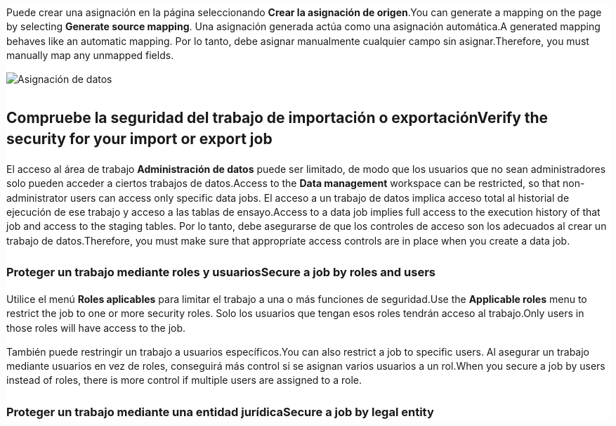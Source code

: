 <span data-ttu-id="799a8-195">Puede crear una asignación en la página seleccionando **Crear la asignación de origen**.</span><span class="sxs-lookup"><span data-stu-id="799a8-195">You can generate a mapping on the page by selecting **Generate source mapping**.</span></span> <span data-ttu-id="799a8-196">Una asignación generada actúa como una asignación automática.</span><span class="sxs-lookup"><span data-stu-id="799a8-196">A generated mapping behaves like an automatic mapping.</span></span> <span data-ttu-id="799a8-197">Por lo tanto, debe asignar manualmente cualquier campo sin asignar.</span><span class="sxs-lookup"><span data-stu-id="799a8-197">Therefore, you must manually map any unmapped fields.</span></span>

![Asignación de datos](./media/dixf-map.png)

## <a name="verify-the-security-for-your-import-or-export-job"></a><span data-ttu-id="799a8-199">Compruebe la seguridad del trabajo de importación o exportación</span><span class="sxs-lookup"><span data-stu-id="799a8-199">Verify the security for your import or export job</span></span>
<span data-ttu-id="799a8-200">El acceso al área de trabajo **Administración de datos** puede ser limitado, de modo que los usuarios que no sean administradores solo pueden acceder a ciertos trabajos de datos.</span><span class="sxs-lookup"><span data-stu-id="799a8-200">Access to the **Data management** workspace can be restricted, so that non-administrator users can access only specific data jobs.</span></span> <span data-ttu-id="799a8-201">El acceso a un trabajo de datos implica acceso total al historial de ejecución de ese trabajo y acceso a las tablas de ensayo.</span><span class="sxs-lookup"><span data-stu-id="799a8-201">Access to a data job implies full access to the execution history of that job and access to the staging tables.</span></span> <span data-ttu-id="799a8-202">Por lo tanto, debe asegurarse de que los controles de acceso son los adecuados al crear un trabajo de datos.</span><span class="sxs-lookup"><span data-stu-id="799a8-202">Therefore, you must make sure that appropriate access controls are in place when you create a data job.</span></span>

### <a name="secure-a-job-by-roles-and-users"></a><span data-ttu-id="799a8-203">Proteger un trabajo mediante roles y usuarios</span><span class="sxs-lookup"><span data-stu-id="799a8-203">Secure a job by roles and users</span></span>
<span data-ttu-id="799a8-204">Utilice el menú **Roles aplicables** para limitar el trabajo a una o más funciones de seguridad.</span><span class="sxs-lookup"><span data-stu-id="799a8-204">Use the **Applicable roles** menu to restrict the job to one or more security roles.</span></span> <span data-ttu-id="799a8-205">Solo los usuarios que tengan esos roles tendrán acceso al trabajo.</span><span class="sxs-lookup"><span data-stu-id="799a8-205">Only users in those roles will have access to the job.</span></span>

<span data-ttu-id="799a8-206">También puede restringir un trabajo a usuarios específicos.</span><span class="sxs-lookup"><span data-stu-id="799a8-206">You can also restrict a job to specific users.</span></span> <span data-ttu-id="799a8-207">Al asegurar un trabajo mediante usuarios en vez de roles, conseguirá más control si se asignan varios usuarios a un rol.</span><span class="sxs-lookup"><span data-stu-id="799a8-207">When you secure a job by users instead of roles, there is more control if multiple users are assigned to a role.</span></span>

### <a name="secure-a-job-by-legal-entity"></a><span data-ttu-id="799a8-208">Proteger un trabajo mediante una entidad jurídica</span><span class="sxs-lookup"><span data-stu-id="799a8-208">Secure a job by legal entity</span></span>